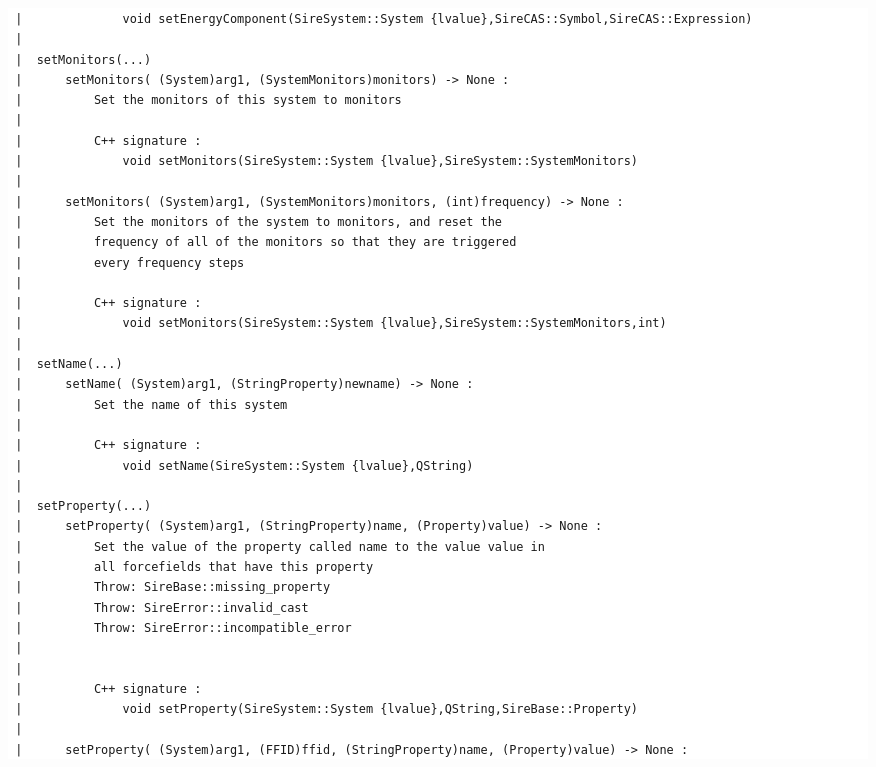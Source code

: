      |              void setEnergyComponent(SireSystem::System {lvalue},SireCAS::Symbol,SireCAS::Expression)
     |  
     |  setMonitors(...)
     |      setMonitors( (System)arg1, (SystemMonitors)monitors) -> None :
     |          Set the monitors of this system to monitors
     |      
     |          C++ signature :
     |              void setMonitors(SireSystem::System {lvalue},SireSystem::SystemMonitors)
     |      
     |      setMonitors( (System)arg1, (SystemMonitors)monitors, (int)frequency) -> None :
     |          Set the monitors of the system to monitors, and reset the
     |          frequency of all of the monitors so that they are triggered
     |          every frequency steps
     |      
     |          C++ signature :
     |              void setMonitors(SireSystem::System {lvalue},SireSystem::SystemMonitors,int)
     |  
     |  setName(...)
     |      setName( (System)arg1, (StringProperty)newname) -> None :
     |          Set the name of this system
     |      
     |          C++ signature :
     |              void setName(SireSystem::System {lvalue},QString)
     |  
     |  setProperty(...)
     |      setProperty( (System)arg1, (StringProperty)name, (Property)value) -> None :
     |          Set the value of the property called name to the value value in
     |          all forcefields that have this property
     |          Throw: SireBase::missing_property
     |          Throw: SireError::invalid_cast
     |          Throw: SireError::incompatible_error
     |          
     |      
     |          C++ signature :
     |              void setProperty(SireSystem::System {lvalue},QString,SireBase::Property)
     |      
     |      setProperty( (System)arg1, (FFID)ffid, (StringProperty)name, (Property)value) -> None :